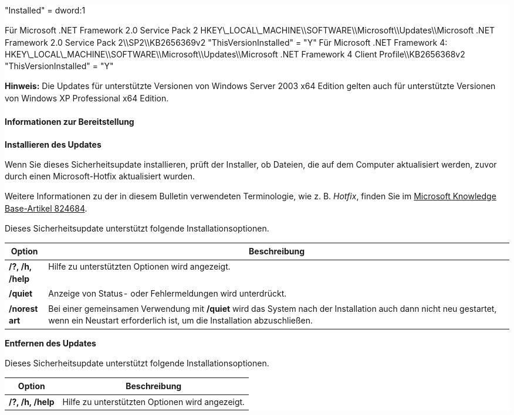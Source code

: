 "Installed" = dword:1
</td>
</tr>
<tr class="alternateRow">
<td style="border:1px solid black;">
</td>
<td style="border:1px solid black;" colspan="2">
Für Microsoft .NET Framework 2.0 Service Pack 2  
HKEY\_LOCAL\_MACHINE\\SOFTWARE\\Microsoft\\Updates\\Microsoft .NET Framework 2.0 Service Pack 2\\SP2\\KB2656369v2  
"ThisVersionInstalled" = "Y"
</td>
</tr>
<tr>
<td style="border:1px solid black;">
</td>
<td style="border:1px solid black;" colspan="2">
Für Microsoft .NET Framework 4:  
HKEY\_LOCAL\_MACHINE\\SOFTWARE\\Microsoft\\Updates\\Microsoft .NET Framework 4 Client Profile\\KB2656368v2  
"ThisVersionInstalled" = "Y"
</td>
</tr>
</table>
 
**Hinweis:** Die Updates für unterstützte Versionen von Windows Server 2003 x64 Edition gelten auch für unterstützte Versionen von Windows XP Professional x64 Edition.

#### Informationen zur Bereitstellung

**Installieren des Updates**

Wenn Sie dieses Sicherheitsupdate installieren, prüft der Installer, ob Dateien, die auf dem Computer aktualisiert werden, zuvor durch einen Microsoft-Hotfix aktualisiert wurden.

Weitere Informationen zu der in diesem Bulletin verwendeten Terminologie, wie z. B. *Hotfix*, finden Sie im [Microsoft Knowledge Base-Artikel 824684](http://support.microsoft.com/kb/824684).

Dieses Sicherheitsupdate unterstützt folgende Installationsoptionen.

| Option            | Beschreibung                                                                                                                                                                                |
|-------------------|---------------------------------------------------------------------------------------------------------------------------------------------------------------------------------------------|
| **/?, /h, /help** | Hilfe zu unterstützten Optionen wird angezeigt.                                                                                                                                             |
| **/quiet**        | Anzeige von Status- oder Fehlermeldungen wird unterdrückt.                                                                                                                                  |
| **/norestart**    | Bei einer gemeinsamen Verwendung mit **/quiet** wird das System nach der Installation auch dann nicht neu gestartet, wenn ein Neustart erforderlich ist, um die Installation abzuschließen. |

**Entfernen des Updates**

Dieses Sicherheitsupdate unterstützt folgende Installationsoptionen.

| Option            | Beschreibung                                                                                                                                                                                |
|-------------------|---------------------------------------------------------------------------------------------------------------------------------------------------------------------------------------------|
| **/?, /h, /help** | Hilfe zu unterstützten Optionen wird angezeigt.                                                                                                                                             |
